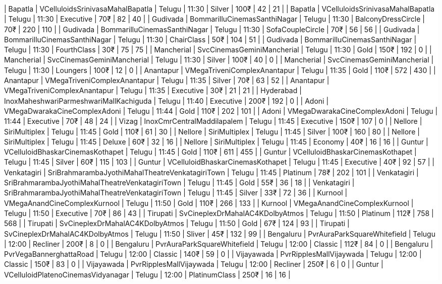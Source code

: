 | Bapatla       | VCelluloidsSrinivasaMahalBapatla                | Telugu   | 11:30 | Silver             |  100₹ |       42 |     21 |
| Bapatla       | VCelluloidsSrinivasaMahalBapatla                | Telugu   | 11:30 | Executive          |   70₹ |       82 |     40 |
| Gudivada      | BommarilluCinemasSanthiNagar                    | Telugu   | 11:30 | BalconyDressCircle |   70₹ |      220 |    110 |
| Gudivada      | BommarilluCinemasSanthiNagar                    | Telugu   | 11:30 | SofaCoupleCircle   |   70₹ |       56 |     56 |
| Gudivada      | BommarilluCinemasSanthiNagar                    | Telugu   | 11:30 | ChairClass         |   50₹ |      104 |     51 |
| Gudivada      | BommarilluCinemasSanthiNagar                    | Telugu   | 11:30 | FourthClass        |   30₹ |       75 |     75 |
| Mancherial    | SvcCinemasGeminiMancherial                      | Telugu   | 11:30 | Gold               |  150₹ |      192 |      0 |
| Mancherial    | SvcCinemasGeminiMancherial                      | Telugu   | 11:30 | Silver             |  100₹ |       40 |      0 |
| Mancherial    | SvcCinemasGeminiMancherial                      | Telugu   | 11:30 | Loungers           |  100₹ |       12 |      0 |
| Anantapur     | VMegaTriveniComplexAnantapur                    | Telugu   | 11:35 | Gold               |  110₹ |      572 |    430 |
| Anantapur     | VMegaTriveniComplexAnantapur                    | Telugu   | 11:35 | Silver             |   70₹ |       63 |     52 |
| Anantapur     | VMegaTriveniComplexAnantapur                    | Telugu   | 11:35 | Executive          |   30₹ |       21 |     21 |
| Hyderabad     | InoxMaheshwariParmeshwariMallKachiguda          | Telugu   | 11:40 | Executive          |  200₹ |      192 |      0 |
| Adoni         | VMegaDwarakaCineComplexAdoni                    | Telugu   | 11:44 | Gold               |  110₹ |      202 |    101 |
| Adoni         | VMegaDwarakaCineComplexAdoni                    | Telugu   | 11:44 | Executive          |   70₹ |       48 |     24 |
| Vizag         | InoxCmrCentralMaddilapalem                      | Telugu   | 11:45 | Executive          |  150₹ |      107 |      0 |
| Nellore       | SiriMultiplex                                   | Telugu   | 11:45 | Gold               |  110₹ |       61 |     30 |
| Nellore       | SiriMultiplex                                   | Telugu   | 11:45 | Silver             |  100₹ |      160 |     80 |
| Nellore       | SiriMultiplex                                   | Telugu   | 11:45 | Deluxe             |   60₹ |       32 |     16 |
| Nellore       | SiriMultiplex                                   | Telugu   | 11:45 | Economy            |   40₹ |       16 |     16 |
| Guntur        | VCelluloidBhaskarCinemasKothapet                | Telugu   | 11:45 | Gold               |  110₹ |      611 |    455 |
| Guntur        | VCelluloidBhaskarCinemasKothapet                | Telugu   | 11:45 | Silver             |   60₹ |      115 |    103 |
| Guntur        | VCelluloidBhaskarCinemasKothapet                | Telugu   | 11:45 | Executive          |   40₹ |       92 |     57 |
| Venkatagiri   | SriBrahmarambaJyothiMahalTheatreVenkatagiriTown | Telugu   | 11:45 | Platinum           |   78₹ |      202 |    101 |
| Venkatagiri   | SriBrahmarambaJyothiMahalTheatreVenkatagiriTown | Telugu   | 11:45 | Gold               |   55₹ |       36 |     18 |
| Venkatagiri   | SriBrahmarambaJyothiMahalTheatreVenkatagiriTown | Telugu   | 11:45 | Silver             |   33₹ |       72 |     36 |
| Kurnool       | VMegaAnandCineComplexKurnool                    | Telugu   | 11:50 | Gold               |  110₹ |      266 |    133 |
| Kurnool       | VMegaAnandCineComplexKurnool                    | Telugu   | 11:50 | Executive          |   70₹ |       86 |     43 |
| Tirupati      | SvCineplexDrMahalAC4KDolbyAtmos                 | Telugu   | 11:50 | Platinum           |  112₹ |      758 |    568 |
| Tirupati      | SvCineplexDrMahalAC4KDolbyAtmos                 | Telugu   | 11:50 | Gold               |   67₹ |      124 |     93 |
| Tirupati      | SvCineplexDrMahalAC4KDolbyAtmos                 | Telugu   | 11:50 | Sliver             |   45₹ |      132 |     99 |
| Bengaluru     | PvrAuraParkSquareWhitefield                     | Telugu   | 12:00 | Recliner           |  200₹ |        8 |      0 |
| Bengaluru     | PvrAuraParkSquareWhitefield                     | Telugu   | 12:00 | Classic            |  112₹ |       84 |      0 |
| Bengaluru     | PvrVegaBannerghattaRoad                         | Telugu   | 12:00 | Classic            |  140₹ |       59 |      0 |
| Vijayawada    | PvrRipplesMallVijaywada                         | Telugu   | 12:00 | Classic            |  150₹ |       83 |      0 |
| Vijayawada    | PvrRipplesMallVijaywada                         | Telugu   | 12:00 | Recliner           |  250₹ |        6 |      0 |
| Guntur        | VCelluloidPlatenoCinemasVidyanagar              | Telugu   | 12:00 | PlatinumClass      |  250₹ |       16 |     16 |